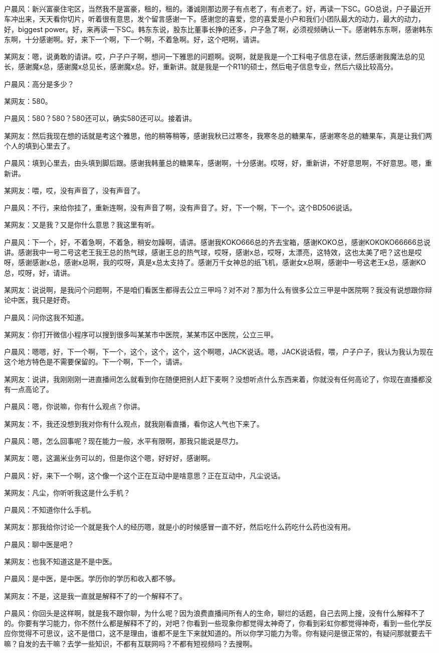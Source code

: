 户晨风：新兴富豪住宅区，当然我不是富豪，租的，租的。潘诚刚那边房子有点老了，有点老了。好，再读一下SC。GO总说，户子最近开车冲出来，天天看你切片，听着很有意思，发个留言感谢一下。感谢您的喜爱，您的喜爱是小户和我们小团队最大的动力，最大的动力，好，biggest power。好，来再读一下SC。韩东东说，股东比董事长挣的还多，户子急了啊，必须视频确认一下。感谢韩东东啊，感谢韩东东啊，十分感谢啊。好，来下一个啊，下一个啊，不着急啊。好，这个吧啊，请讲。

某网友：嗯，说勇敢的请讲。哎，户子户子啊，想问一下雅思的问题啊。说啊，就是我是一个工科电子信息在读，然后感谢我魔法总的见长，感谢魔x总，感谢魔x总见长，感谢魔x总。好，重新讲。就是我是一个R11的硕士，然后电子信息专业，然后六级比较高分。

户晨风：高分是多少？

某网友：580。

户晨风：580？580？580还可以，确实580还可以。接着讲。

某网友：然后我现在想的话就是考这个雅思，他的稍等稍等，感谢我秋已过寒冬，我寒冬总的糖果车，感谢寒冬总的糖果车，真是让我们两个人的填到心里去了。

户晨风：填到心里去，由头填到脚后跟。感谢我韩董总的糖果车，感谢啊，十分感谢。哎呀，好，重新讲，不好意思啊，不好意思。嗯，重新讲。

某网友：喂，哎，没有声音了，没有声音了。

户晨风：不行，来给你挂了，重新连啊，没有声音了啊，没有声音了。好，下一个啊，下一个。这个BD506说话。

某网友：又是我？又是你什么意思？我这里有听。

户晨风：下一个，好，不着急啊，不着急，稍安勿躁啊，请讲。感谢我KOKO666总的齐去宝箱，感谢KOKO总，感谢KOKOKO66666总说讲。感谢我中一号二号这老王我王总的热气球，感谢王总的热气球，哎呀，感谢x总，哎呀，太漂亮，这特效，这也太美了吧？这也是哎呀，感谢感谢x总，感谢x总啊，我的哎呀，真是x总太支持了。感谢万千女神总的纸飞机，感谢女x总啊，感谢中一号这老王x总，感谢KO总，哎呀，好，请讲。

某网友：说说啊，是我问个问题啊，不是咱们看医生都得去公立三甲吗？对不对？那为什么有很多公立三甲是中医院啊？我没有说想跟你辩论中医，我只是好奇。

户晨风：问你这我不知道。

某网友：你打开微信小程序可以搜到很多叫某某市中医院，某某市区中医院，公立三甲。

户晨风：嗯嗯，好，下一个啊，下一个，这个，这个，这个，这个啊嗯，JACK说话。嗯，JACK说话假，喂，户子户子，我认为我认为现在这个地方特色是不需要保留的。下一个啊，下一个，请讲。

某网友：说讲，我刚刚刚一进直播间怎么就看到你在随便把别人赶下麦啊？没想听点什么东西来着，你就没有任何高论了，你现在直播都没有一点高论了。

户晨风：嗯，你说嘛，你有什么观点？你讲。

某网友：不，我还没想到我对你有什么观点，就我刚看直播，看你这人气也下来了。

户晨风：嗯，怎么回事呢？现在能力一般，水平有限啊，那我只能说是尽力。

某网友：嗯，这漏米业务可以的，但是你这个嗯，好好好，感谢啊。

户晨风：好，来下一个啊，这个像一个这个正在互动中是啥意思？正在互动中，凡尘说话。

某网友：凡尘，你听听我这是什么手机？

户晨风：不知道你什么手机。

某网友：那我给你讨论一个就是我个人的经历嗯，就是小的时候感冒一直不好，然后吃什么药吃什么药也没有用。

户晨风：聊中医是吧？

某网友：也我不知道这是不是中医。

户晨风：是中医，是中医。学历你的学历和收入都不够。

某网友：不是，这是我一直就是解释不了的一个解释不了。

户晨风：你回头是这样啊，就是我不跟你聊，为什么呢？因为浪费直播间所有人的生命，聊烂的话题，自己去网上搜，没有什么解释不了的。你要有学习能力，你不然什么都是解释不了的，对吧？你看到一些现象你都觉得太神奇了，你看到彩虹你都觉得神奇，看到一些化学反应你觉得不可思议，这不是借口，这不是理由，谁都不是生下来就知道的。所以你学习能力为零。你有疑问是很正常的，有疑问那就要去干嘛？自发的去干嘛？去学一些知识，不都有互联网吗？不都有短视频吗？去搜啊。
